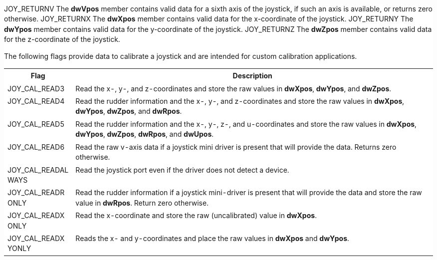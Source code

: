 <tr>
<td>JOY_RETURNV</td>
<td>The <b>dwVpos</b> member contains valid data for a sixth axis of the joystick, if such an axis is available, or returns zero otherwise.</td>
</tr>
<tr>
<td>JOY_RETURNX</td>
<td>The <b>dwXpos</b> member contains valid data for the x-coordinate of the joystick.</td>
</tr>
<tr>
<td>JOY_RETURNY</td>
<td>The <b>dwYpos</b> member contains valid data for the y-coordinate of the joystick.</td>
</tr>
<tr>
<td>JOY_RETURNZ</td>
<td>The <b>dwZpos</b> member contains valid data for the z-coordinate of the joystick.</td>
</tr>
</table>
 

The following flags provide data to calibrate a joystick and are intended for custom calibration applications.

<table>
<tr>
<th>Flag</th>
<th>Description</th>
</tr>
<tr>
<td>JOY_CAL_READ3</td>
<td>Read the x-, y-, and z-coordinates and store the raw values in <b>dwXpos</b>, <b>dwYpos</b>, and <b>dwZpos</b>.</td>
</tr>
<tr>
<td>JOY_CAL_READ4</td>
<td>Read the rudder information and the x-, y-, and z-coordinates and store the raw values in <b>dwXpos</b>, <b>dwYpos</b>, <b>dwZpos</b>, and <b>dwRpos</b>.</td>
</tr>
<tr>
<td>JOY_CAL_READ5</td>
<td>Read the rudder information and the x-, y-, z-, and u-coordinates and store the raw values in <b>dwXpos</b>, <b>dwYpos</b>, <b>dwZpos</b>, <b>dwRpos</b>, and <b>dwUpos</b>.</td>
</tr>
<tr>
<td>JOY_CAL_READ6</td>
<td>Read the raw v-axis data if a joystick mini driver is present that will provide the data. Returns zero otherwise.</td>
</tr>
<tr>
<td>JOY_CAL_READALWAYS</td>
<td>Read the joystick port even if the driver does not detect a device.</td>
</tr>
<tr>
<td>JOY_CAL_READRONLY</td>
<td>Read the rudder information if a joystick mini-driver is present that will provide the data and store the raw value in <b>dwRpos</b>. Return zero otherwise.</td>
</tr>
<tr>
<td>JOY_CAL_READXONLY</td>
<td>Read the x-coordinate and store the raw (uncalibrated) value in <b>dwXpos</b>.</td>
</tr>
<tr>
<td>JOY_CAL_READXYONLY</td>
<td>Reads the x- and y-coordinates and place the raw values in <b>dwXpos</b> and <b>dwYpos</b>.</td>